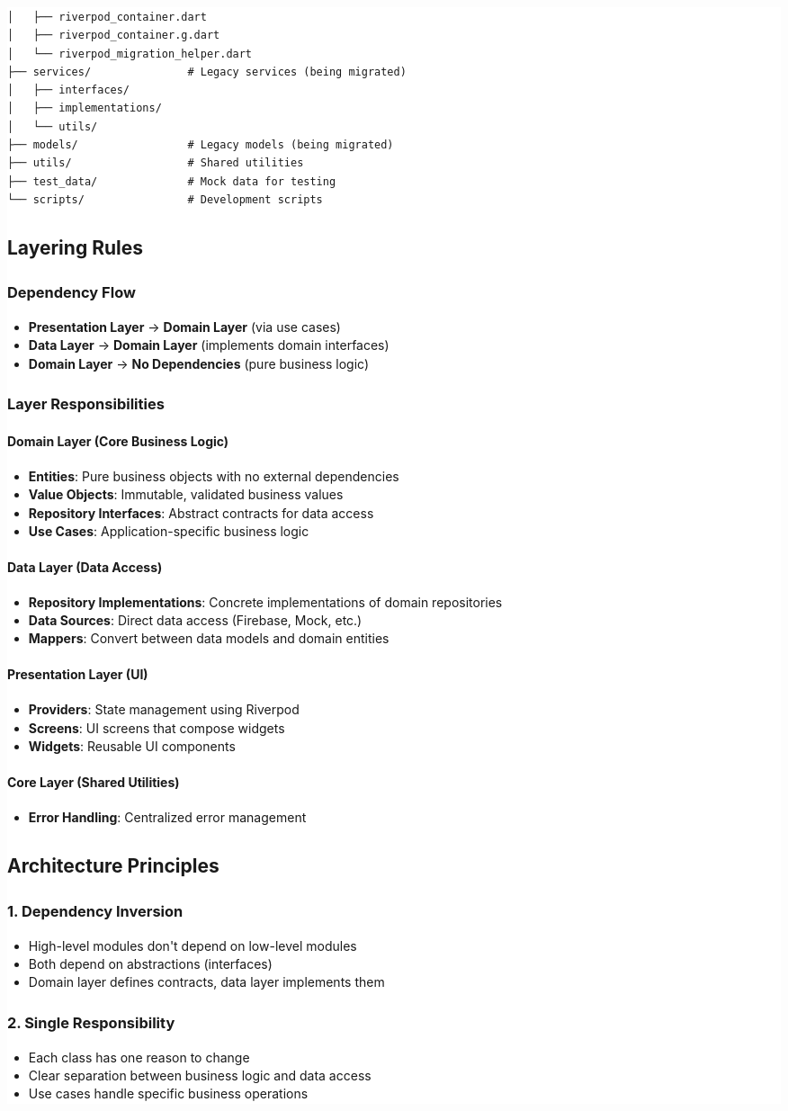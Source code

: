 ```
│   ├── riverpod_container.dart
│   ├── riverpod_container.g.dart
│   └── riverpod_migration_helper.dart
├── services/               # Legacy services (being migrated)
│   ├── interfaces/
│   ├── implementations/
│   └── utils/
├── models/                 # Legacy models (being migrated)
├── utils/                  # Shared utilities
├── test_data/              # Mock data for testing
└── scripts/                # Development scripts
```

## Layering Rules

### Dependency Flow
- **Presentation Layer** → **Domain Layer** (via use cases)
- **Data Layer** → **Domain Layer** (implements domain interfaces)
- **Domain Layer** → **No Dependencies** (pure business logic)

### Layer Responsibilities

#### Domain Layer (Core Business Logic)
- **Entities**: Pure business objects with no external dependencies
- **Value Objects**: Immutable, validated business values
- **Repository Interfaces**: Abstract contracts for data access
- **Use Cases**: Application-specific business logic

#### Data Layer (Data Access)
- **Repository Implementations**: Concrete implementations of domain repositories
- **Data Sources**: Direct data access (Firebase, Mock, etc.)
- **Mappers**: Convert between data models and domain entities

#### Presentation Layer (UI)
- **Providers**: State management using Riverpod
- **Screens**: UI screens that compose widgets
- **Widgets**: Reusable UI components

#### Core Layer (Shared Utilities)
- **Error Handling**: Centralized error management

## Architecture Principles

### 1. Dependency Inversion
- High-level modules don't depend on low-level modules
- Both depend on abstractions (interfaces)
- Domain layer defines contracts, data layer implements them

### 2. Single Responsibility
- Each class has one reason to change
- Clear separation between business logic and data access
- Use cases handle specific business operations

